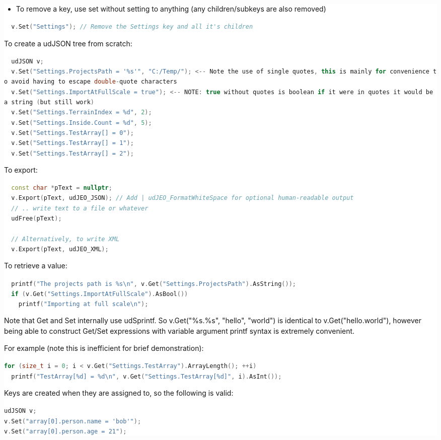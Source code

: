 * To remove a key, use set without setting to anything (any children/subkeys are also removed)
```cpp
  v.Set("Settings"); // Remove the Settings key and all it's children
```

To create a udJSON tree from scratch:

```cpp
  udJSON v;
  v.Set("Settings.ProjectsPath = '%s'", "C:/Temp/"); <-- Note the use of single quotes, this is mainly for convenience to avoid having to escape double-quote characters
  v.Set("Settings.ImportAtFullScale = true"); <-- NOTE: true without quotes is boolean if it were in quotes it would be a string (but still work)
  v.Set("Settings.TerrainIndex = %d", 2);
  v.Set("Settings.Inside.Count = %d", 5);
  v.Set("Settings.TestArray[] = 0");
  v.Set("Settings.TestArray[] = 1");
  v.Set("Settings.TestArray[] = 2");
```

To export:
```cpp
  const char *pText = nullptr;
  v.Export(pText, udJEO_JSON); // Add | udJEO_FormatWhiteSpace for optional human-readable output
  // .. write text to a file or whatever
  udFree(pText);

  // Alternatively, to write XML
  v.Export(pText, udJEO_XML);
```

To retrieve a value:

```cpp
  printf("The projects path is %s\n", v.Get("Settings.ProjectsPath").AsString());
  if (v.Get("Settings.ImportAtFullScale").AsBool())
    printf("Importing at full scale\n");
```

Note that Get and Set internally use udSprintf. So v.Get("%s.%s", "hello", "world") is identical to v.Get("hello.world"),
however being able to construct Get/Set expressions with variable argument printf syntax is extremely convenient.

For example (note this is inefficient for brief demonstration):

```cpp
for (size_t i = 0; i < v.Get("Settings.TestArray").ArrayLength(); ++i)
  printf("TestArray[%d] = %d\n", v.Get("Settings.TestArray[%d]", i).AsInt());
```

Keys are created when they are assigned to, so the following is valid:

```cpp
udJSON v;
v.Set("array[0].person.name = 'bob'");
v.Set("array[0].person.age = 21");
```
